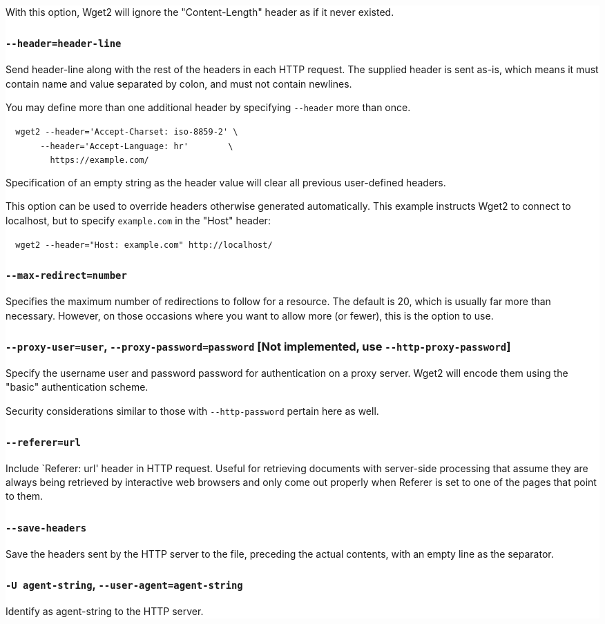   With this option, Wget2 will ignore the "Content-Length" header as if it never existed.

### `--header=header-line`

  Send header-line along with the rest of the headers in each HTTP request.  The supplied header is sent as-is,
  which means it must contain name and value separated by colon, and must not contain newlines.

  You may define more than one additional header by specifying `--header` more than once.

      wget2 --header='Accept-Charset: iso-8859-2' \
           --header='Accept-Language: hr'        \
             https://example.com/

  Specification of an empty string as the header value will clear all previous user-defined headers.

  This option can be used to override headers otherwise generated automatically.  This example
  instructs Wget2 to connect to localhost, but to specify `example.com` in the "Host" header:

      wget2 --header="Host: example.com" http://localhost/

### `--max-redirect=number`

  Specifies the maximum number of redirections to follow for a resource.  The default is 20, which is usually far
  more than necessary. However, on those occasions where you want to allow more (or fewer), this is the option to
  use.

### `--proxy-user=user`, `--proxy-password=password` [Not implemented, use `--http-proxy-password`]

  Specify the username user and password password for authentication on a proxy server.  Wget2 will encode them
  using the "basic" authentication scheme.

  Security considerations similar to those with `--http-password` pertain here as well.

### `--referer=url`

  Include `Referer: url' header in HTTP request.  Useful for retrieving documents with server-side processing that
  assume they are always being retrieved by interactive web browsers and only come out properly when Referer is set
  to one of the pages that point to them.

### `--save-headers`

  Save the headers sent by the HTTP server to the file, preceding the actual contents, with an empty line as the
  separator.

### `-U agent-string`, `--user-agent=agent-string`

  Identify as agent-string to the HTTP server.
